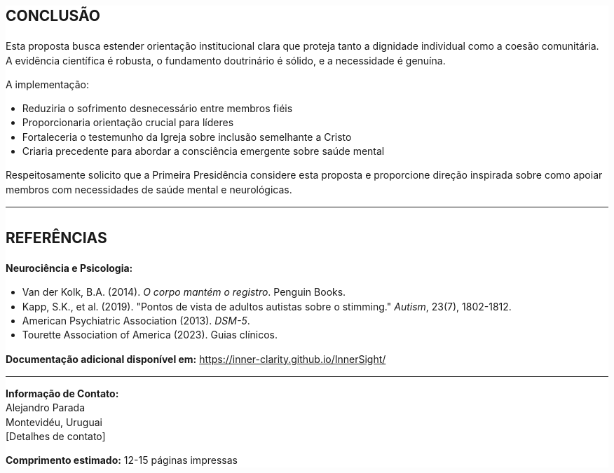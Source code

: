 
## CONCLUSÃO

Esta proposta busca estender orientação institucional clara que proteja tanto a dignidade individual como a coesão comunitária. A evidência científica é robusta, o fundamento doutrinário é sólido, e a necessidade é genuína.

A implementação:
- Reduziria o sofrimento desnecessário entre membros fiéis
- Proporcionaria orientação crucial para líderes
- Fortaleceria o testemunho da Igreja sobre inclusão semelhante a Cristo
- Criaria precedente para abordar a consciência emergente sobre saúde mental

Respeitosamente solicito que a Primeira Presidência considere esta proposta e proporcione direção inspirada sobre como apoiar membros com necessidades de saúde mental e neurológicas.

---

## REFERÊNCIAS

**Neurociência e Psicologia:**
- Van der Kolk, B.A. (2014). *O corpo mantém o registro*. Penguin Books.
- Kapp, S.K., et al. (2019). "Pontos de vista de adultos autistas sobre o stimming." *Autism*, 23(7), 1802-1812.
- American Psychiatric Association (2013). *DSM-5*.
- Tourette Association of America (2023). Guias clínicos.

**Documentação adicional disponível em:** https://inner-clarity.github.io/InnerSight/

---

**Informação de Contato:**  
Alejandro Parada  
Montevidéu, Uruguai  
[Detalhes de contato]

**Comprimento estimado:** 12-15 páginas impressas
